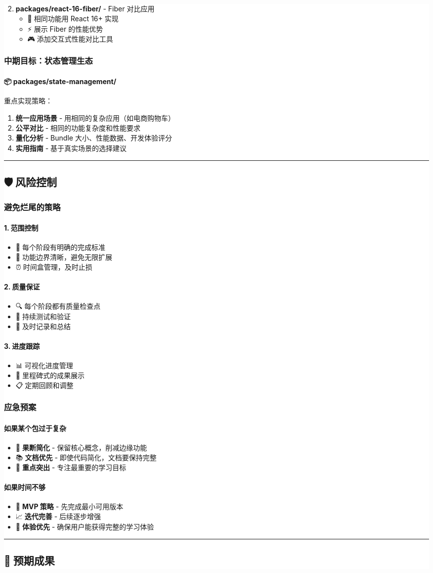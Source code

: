 2. **packages/react-16-fiber/** - Fiber 对比应用  
   - 🚀 相同功能用 React 16+ 实现
   - ⚡ 展示 Fiber 的性能优势
   - 🎮 添加交互式性能对比工具

### 中期目标：状态管理生态

#### 📦 packages/state-management/
重点实现策略：
1. **统一应用场景** - 用相同的复杂应用（如电商购物车）
2. **公平对比** - 相同的功能复杂度和性能要求
3. **量化分析** - Bundle 大小、性能数据、开发体验评分
4. **实用指南** - 基于真实场景的选择建议

---

## 🛡️ 风险控制

### 避免烂尾的策略

#### 1. **范围控制**
- 🎯 每个阶段有明确的完成标准
- 📏 功能边界清晰，避免无限扩展
- ⏰ 时间盒管理，及时止损

#### 2. **质量保证**
- 🔍 每个阶段都有质量检查点
- 🧪 持续测试和验证
- 📝 及时记录和总结

#### 3. **进度跟踪**
- 📊 可视化进度管理
- 🎯 里程碑式的成果展示
- 📋 定期回顾和调整

### 应急预案

#### 如果某个包过于复杂
- 🔪 **果断简化** - 保留核心概念，削减边缘功能
- 📚 **文档优先** - 即使代码简化，文档要保持完整
- 🎯 **重点突出** - 专注最重要的学习目标

#### 如果时间不够
- 🚀 **MVP 策略** - 先完成最小可用版本
- 📈 **迭代完善** - 后续逐步增强
- 🎨 **体验优先** - 确保用户能获得完整的学习体验

---

## 🎊 预期成果
